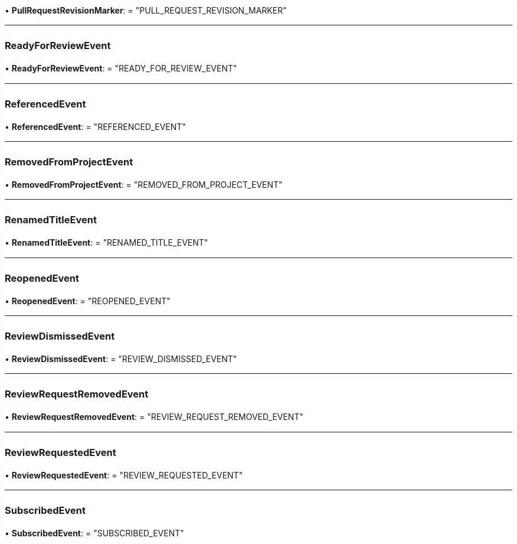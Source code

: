 • **PullRequestRevisionMarker**: = "PULL_REQUEST_REVISION_MARKER"

___

###  ReadyForReviewEvent

• **ReadyForReviewEvent**: = "READY_FOR_REVIEW_EVENT"

___

###  ReferencedEvent

• **ReferencedEvent**: = "REFERENCED_EVENT"

___

###  RemovedFromProjectEvent

• **RemovedFromProjectEvent**: = "REMOVED_FROM_PROJECT_EVENT"

___

###  RenamedTitleEvent

• **RenamedTitleEvent**: = "RENAMED_TITLE_EVENT"

___

###  ReopenedEvent

• **ReopenedEvent**: = "REOPENED_EVENT"

___

###  ReviewDismissedEvent

• **ReviewDismissedEvent**: = "REVIEW_DISMISSED_EVENT"

___

###  ReviewRequestRemovedEvent

• **ReviewRequestRemovedEvent**: = "REVIEW_REQUEST_REMOVED_EVENT"

___

###  ReviewRequestedEvent

• **ReviewRequestedEvent**: = "REVIEW_REQUESTED_EVENT"

___

###  SubscribedEvent

• **SubscribedEvent**: = "SUBSCRIBED_EVENT"
